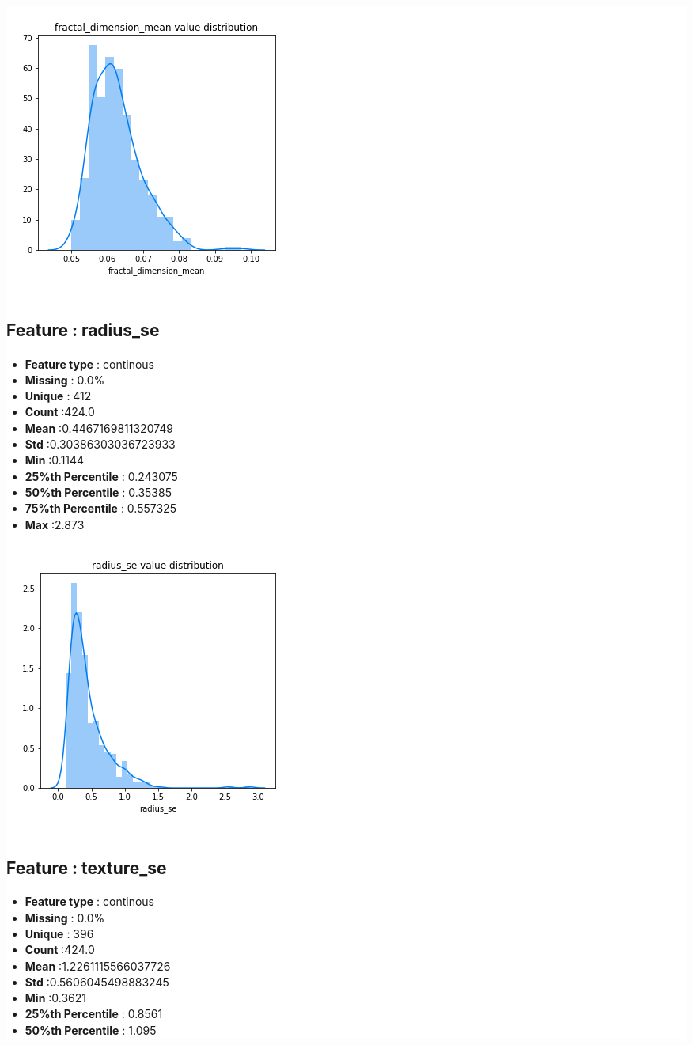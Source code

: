 ![](fractal_dimension_mean.png)
## Feature : radius_se
- **Feature type** : continous
- **Missing** : 0.0%
- **Unique** : 412
- **Count** :424.0
- **Mean** :0.4467169811320749
- **Std** :0.30386303036723933
- **Min** :0.1144
- **25%th Percentile** : 0.243075
- **50%th Percentile** : 0.35385
- **75%th Percentile** : 0.557325
- **Max** :2.873

![](radius_se.png)
## Feature : texture_se
- **Feature type** : continous
- **Missing** : 0.0%
- **Unique** : 396
- **Count** :424.0
- **Mean** :1.2261115566037726
- **Std** :0.5606045498883245
- **Min** :0.3621
- **25%th Percentile** : 0.8561
- **50%th Percentile** : 1.095